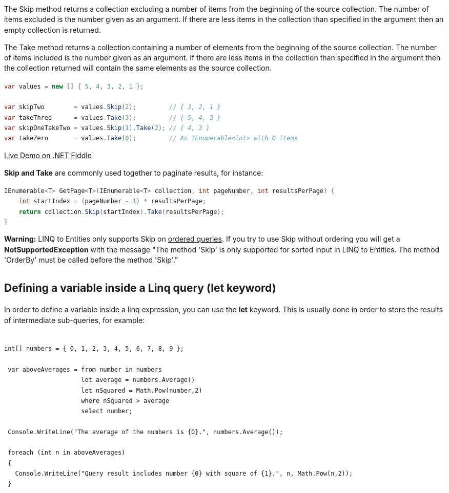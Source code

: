 
The Skip method returns a collection excluding a number of items from the beginning of the source collection. The number of items excluded is the number given as an argument. If there are less items in the collection than specified in the argument then an empty collection is returned.

The Take method returns a collection containing a number of elements from the beginning of the source collection. The number of items included is the number given as an argument. If there are less items in the collection than specified in the argument then the collection returned will contain the same elements as the source collection.

```cs
var values = new [] { 5, 4, 3, 2, 1 };

var skipTwo        = values.Skip(2);         // { 3, 2, 1 }
var takeThree      = values.Take(3);         // { 5, 4, 3 }
var skipOneTakeTwo = values.Skip(1).Take(2); // { 4, 3 }
var takeZero       = values.Take(0);         // An IEnumerable<int> with 0 items

```

[Live Demo on .NET Fiddle](https://dotnetfiddle.net/U2b76y)

**Skip and Take** are commonly used together to paginate results, for instance:

```cs
IEnumerable<T> GetPage<T>(IEnumerable<T> collection, int pageNumber, int resultsPerPage) {
    int startIndex = (pageNumber - 1) * resultsPerPage;
    return collection.Skip(startIndex).Take(resultsPerPage);
}

```

> 
**Warning:** LINQ to Entities only supports Skip on [ordered queries](http://stackoverflow.com/documentation/c%23/68/linq-queries/4389/query-ordering#t=201607261110520529272). If you try to use Skip without ordering you will get a **NotSupportedException** with the message "The method 'Skip' is only supported for sorted input in LINQ to Entities. The method 'OrderBy' must be called before the method 'Skip'."




## Defining a variable inside a Linq query (let keyword)


In order to define a variable inside a linq expression, you can use the **let** keyword. This is usually done in order to store the results of intermediate sub-queries, for example:

```

int[] numbers = { 0, 1, 2, 3, 4, 5, 6, 7, 8, 9 };

 var aboveAverages = from number in numbers
                     let average = numbers.Average()
                     let nSquared = Math.Pow(number,2)
                     where nSquared > average
                     select number;

 Console.WriteLine("The average of the numbers is {0}.", numbers.Average());

 foreach (int n in aboveAverages)
 {
   Console.WriteLine("Query result includes number {0} with square of {1}.", n, Math.Pow(n,2));
 }

```
